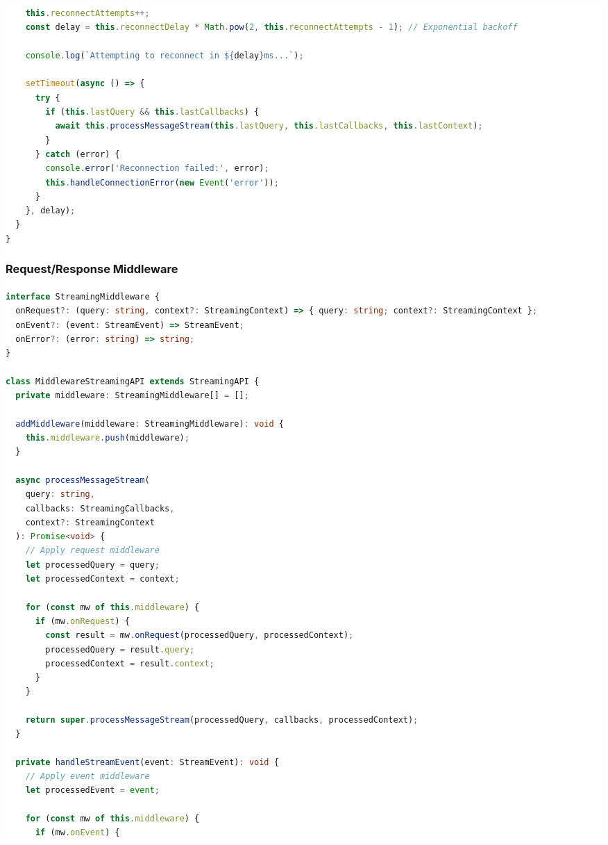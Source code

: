 ```typescript
    this.reconnectAttempts++;
    const delay = this.reconnectDelay * Math.pow(2, this.reconnectAttempts - 1); // Exponential backoff
    
    console.log(`Attempting to reconnect in ${delay}ms...`);
    
    setTimeout(async () => {
      try {
        if (this.lastQuery && this.lastCallbacks) {
          await this.processMessageStream(this.lastQuery, this.lastCallbacks, this.lastContext);
        }
      } catch (error) {
        console.error('Reconnection failed:', error);
        this.handleConnectionError(new Event('error'));
      }
    }, delay);
  }
}
```

### **Request/Response Middleware**

```typescript
interface StreamingMiddleware {
  onRequest?: (query: string, context?: StreamingContext) => { query: string; context?: StreamingContext };
  onEvent?: (event: StreamEvent) => StreamEvent;
  onError?: (error: string) => string;
}

class MiddlewareStreamingAPI extends StreamingAPI {
  private middleware: StreamingMiddleware[] = [];
  
  addMiddleware(middleware: StreamingMiddleware): void {
    this.middleware.push(middleware);
  }
  
  async processMessageStream(
    query: string,
    callbacks: StreamingCallbacks,
    context?: StreamingContext
  ): Promise<void> {
    // Apply request middleware
    let processedQuery = query;
    let processedContext = context;
    
    for (const mw of this.middleware) {
      if (mw.onRequest) {
        const result = mw.onRequest(processedQuery, processedContext);
        processedQuery = result.query;
        processedContext = result.context;
      }
    }
    
    return super.processMessageStream(processedQuery, callbacks, processedContext);
  }
  
  private handleStreamEvent(event: StreamEvent): void {
    // Apply event middleware
    let processedEvent = event;
    
    for (const mw of this.middleware) {
      if (mw.onEvent) {
```